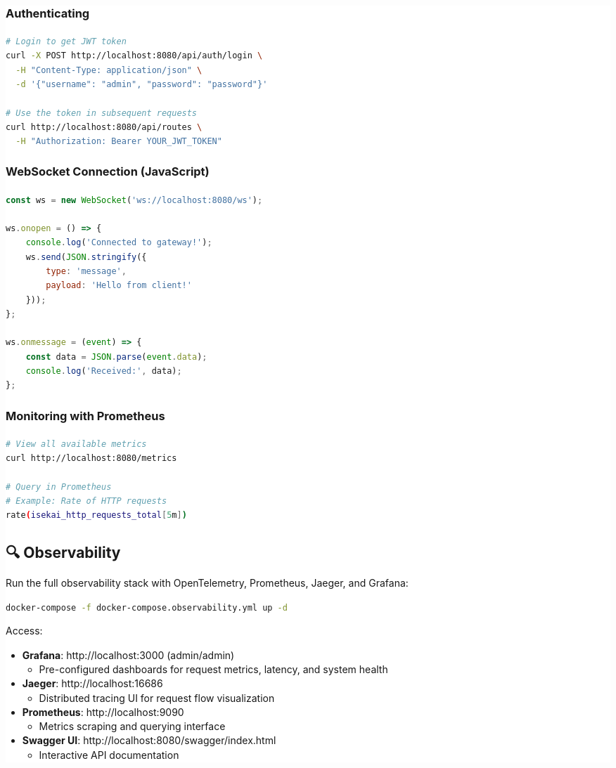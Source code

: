### Authenticating
```bash
# Login to get JWT token
curl -X POST http://localhost:8080/api/auth/login \
  -H "Content-Type: application/json" \
  -d '{"username": "admin", "password": "password"}'

# Use the token in subsequent requests
curl http://localhost:8080/api/routes \
  -H "Authorization: Bearer YOUR_JWT_TOKEN"
```

### WebSocket Connection (JavaScript)
```javascript
const ws = new WebSocket('ws://localhost:8080/ws');

ws.onopen = () => {
    console.log('Connected to gateway!');
    ws.send(JSON.stringify({
        type: 'message',
        payload: 'Hello from client!'
    }));
};

ws.onmessage = (event) => {
    const data = JSON.parse(event.data);
    console.log('Received:', data);
};
```

### Monitoring with Prometheus
```bash
# View all available metrics
curl http://localhost:8080/metrics

# Query in Prometheus
# Example: Rate of HTTP requests
rate(isekai_http_requests_total[5m])
```

## 🔍 Observability

Run the full observability stack with OpenTelemetry, Prometheus, Jaeger, and Grafana:

```bash
docker-compose -f docker-compose.observability.yml up -d
```

Access:
- **Grafana**: http://localhost:3000 (admin/admin)
  - Pre-configured dashboards for request metrics, latency, and system health
- **Jaeger**: http://localhost:16686
  - Distributed tracing UI for request flow visualization
- **Prometheus**: http://localhost:9090
  - Metrics scraping and querying interface
- **Swagger UI**: http://localhost:8080/swagger/index.html
  - Interactive API documentation
